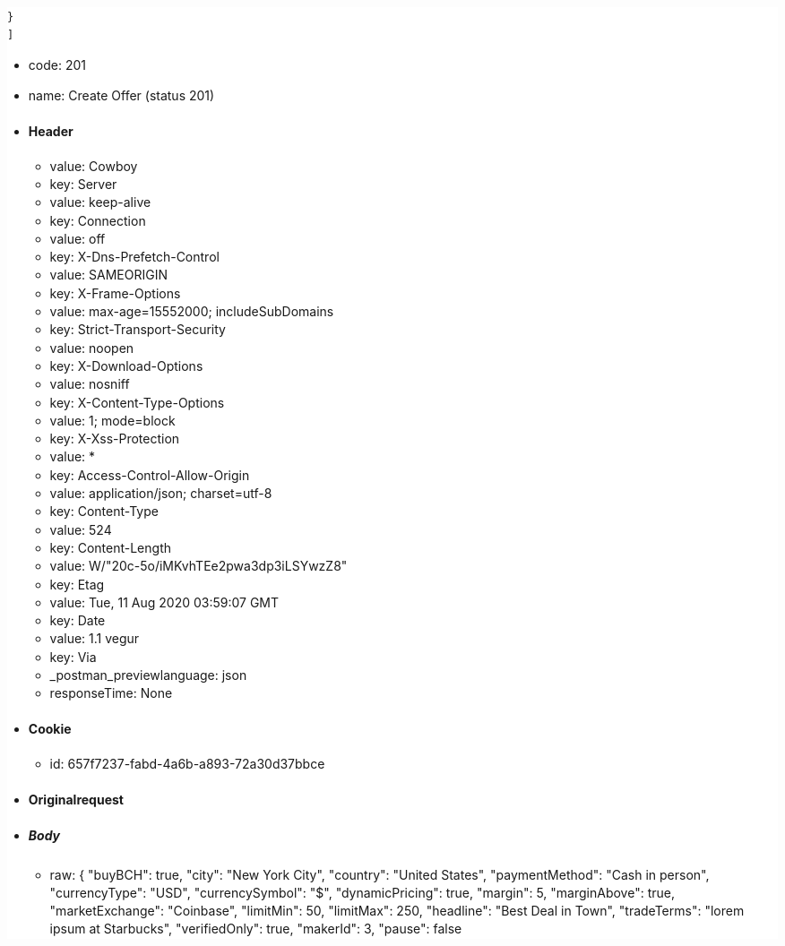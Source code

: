     }
    ]
  - code: 201
  - name: Create Offer (status 201)
- #### Header
  - value: Cowboy
  - key: Server
  - value: keep-alive
  - key: Connection
  - value: off
  - key: X-Dns-Prefetch-Control
  - value: SAMEORIGIN
  - key: X-Frame-Options
  - value: max-age=15552000; includeSubDomains
  - key: Strict-Transport-Security
  - value: noopen
  - key: X-Download-Options
  - value: nosniff
  - key: X-Content-Type-Options
  - value: 1; mode=block
  - key: X-Xss-Protection
  - value: \*
  - key: Access-Control-Allow-Origin
  - value: application/json; charset=utf-8
  - key: Content-Type
  - value: 524
  - key: Content-Length
  - value: W/"20c-5o/iMKvhTEe2pwa3dp3iLSYwzZ8"
  - key: Etag
  - value: Tue, 11 Aug 2020 03:59:07 GMT
  - key: Date
  - value: 1.1 vegur
  - key: Via
  - \_postman_previewlanguage: json
  - responseTime: None
- #### Cookie
  - id: 657f7237-fabd-4a6b-a893-72a30d37bbce
- #### Originalrequest
- ##### Body

  - raw: {
    "buyBCH": true,
    "city": "New York City",
    "country": "United States",
    "paymentMethod": "Cash in person",
    "currencyType": "USD",
    "currencySymbol": "\$",
    "dynamicPricing": true,
    "margin": 5,
    "marginAbove": true,
    "marketExchange": "Coinbase",
    "limitMin": 50,
    "limitMax": 250,
    "headline": "Best Deal in Town",
    "tradeTerms": "lorem ipsum at Starbucks",
    "verifiedOnly": true,
    "makerId": 3,
    "pause": false
